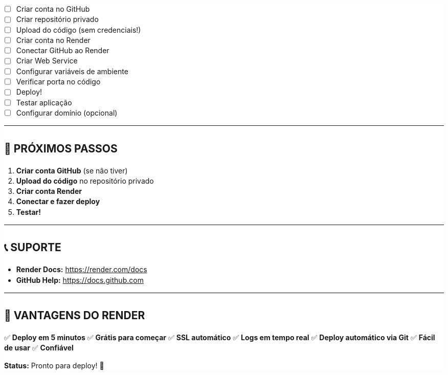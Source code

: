 - [ ] Criar conta no GitHub
- [ ] Criar repositório privado
- [ ] Upload do código (sem credenciais!)
- [ ] Criar conta no Render
- [ ] Conectar GitHub ao Render
- [ ] Criar Web Service
- [ ] Configurar variáveis de ambiente
- [ ] Verificar porta no código
- [ ] Deploy!
- [ ] Testar aplicação
- [ ] Configurar domínio (opcional)

---

## 🎯 **PRÓXIMOS PASSOS**

1. **Criar conta GitHub** (se não tiver)
2. **Upload do código** no repositório privado
3. **Criar conta Render**
4. **Conectar e fazer deploy**
5. **Testar!**

---

## 📞 **SUPORTE**

- **Render Docs:** https://render.com/docs
- **GitHub Help:** https://docs.github.com

---

## 🎉 **VANTAGENS DO RENDER**

✅ **Deploy em 5 minutos**
✅ **Grátis para começar**
✅ **SSL automático**
✅ **Logs em tempo real**
✅ **Deploy automático via Git**
✅ **Fácil de usar**
✅ **Confiável**

**Status:** Pronto para deploy! 🚀

